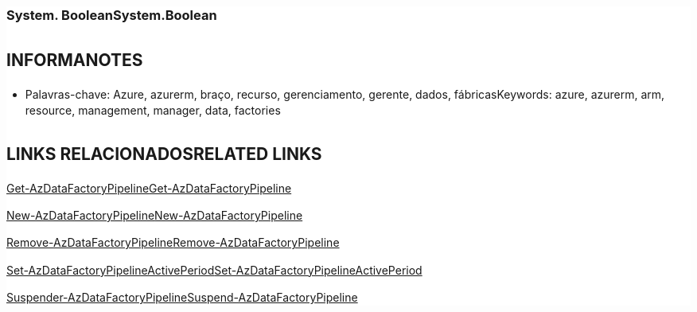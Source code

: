 ### <span data-ttu-id="6633a-143">System. Boolean</span><span class="sxs-lookup"><span data-stu-id="6633a-143">System.Boolean</span></span>

## <span data-ttu-id="6633a-144">INFORMA</span><span class="sxs-lookup"><span data-stu-id="6633a-144">NOTES</span></span>
* <span data-ttu-id="6633a-145">Palavras-chave: Azure, azurerm, braço, recurso, gerenciamento, gerente, dados, fábricas</span><span class="sxs-lookup"><span data-stu-id="6633a-145">Keywords: azure, azurerm, arm, resource, management, manager, data, factories</span></span>

## <span data-ttu-id="6633a-146">LINKS RELACIONADOS</span><span class="sxs-lookup"><span data-stu-id="6633a-146">RELATED LINKS</span></span>

[<span data-ttu-id="6633a-147">Get-AzDataFactoryPipeline</span><span class="sxs-lookup"><span data-stu-id="6633a-147">Get-AzDataFactoryPipeline</span></span>](./Get-AzDataFactoryPipeline.md)

[<span data-ttu-id="6633a-148">New-AzDataFactoryPipeline</span><span class="sxs-lookup"><span data-stu-id="6633a-148">New-AzDataFactoryPipeline</span></span>](./New-AzDataFactoryPipeline.md)

[<span data-ttu-id="6633a-149">Remove-AzDataFactoryPipeline</span><span class="sxs-lookup"><span data-stu-id="6633a-149">Remove-AzDataFactoryPipeline</span></span>](./Remove-AzDataFactoryPipeline.md)

[<span data-ttu-id="6633a-150">Set-AzDataFactoryPipelineActivePeriod</span><span class="sxs-lookup"><span data-stu-id="6633a-150">Set-AzDataFactoryPipelineActivePeriod</span></span>](./Set-AzDataFactoryPipelineActivePeriod.md)

[<span data-ttu-id="6633a-151">Suspender-AzDataFactoryPipeline</span><span class="sxs-lookup"><span data-stu-id="6633a-151">Suspend-AzDataFactoryPipeline</span></span>](./Suspend-AzDataFactoryPipeline.md)


